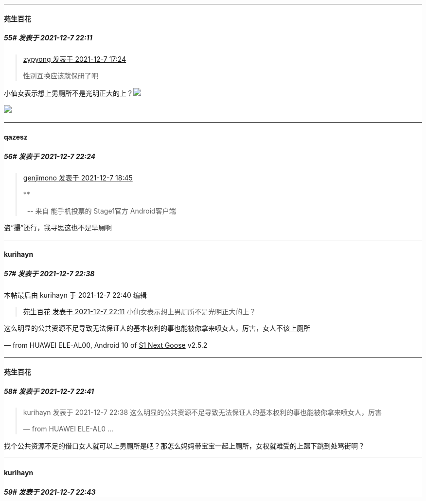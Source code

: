 *****

####  苑生百花  
##### 55#       发表于 2021-12-7 22:11

<blockquote><a href="httphttps://bbs.saraba1st.com/2b/forum.php?mod=redirect&amp;goto=findpost&amp;pid=53843297&amp;ptid=2041272" target="_blank">zypyong 发表于 2021-12-7 17:24</a>

性别互换应该就保研了吧</blockquote>
小仙女表示想上男厕所不是光明正大的上？<img src="https://static.saraba1st.com/image/smiley/face2017/067.png" referrerpolicy="no-referrer">

<img src="https://s4.ax1x.com/2021/12/07/oglvfs.jpg" referrerpolicy="no-referrer">

*****

####  qazesz  
##### 56#       发表于 2021-12-7 22:24

<blockquote><a href="httphttps://bbs.saraba1st.com/2b/forum.php?mod=redirect&amp;goto=findpost&amp;pid=53844297&amp;ptid=2041272" target="_blank">genjimono 发表于 2021-12-7 18:45</a>

**

  -- 来自 能手机投票的 Stage1官方 Android客户端</blockquote>
盗“撮”还行，我寻思这也不是旱厕啊

*****

####  kurihayn  
##### 57#       发表于 2021-12-7 22:38

 本帖最后由 kurihayn 于 2021-12-7 22:40 编辑 
<blockquote><a href="httphttps://bbs.saraba1st.com/2b/forum.php?mod=redirect&amp;goto=findpost&amp;pid=53847010&amp;ptid=2041272" target="_blank">苑生百花 发表于 2021-12-7 22:11</a>
小仙女表示想上男厕所不是光明正大的上？</blockquote>
这么明显的公共资源不足导致无法保证人的基本权利的事也能被你拿来喷女人，厉害，女人不该上厕所

— from HUAWEI ELE-AL00, Android 10 of [S1 Next Goose](https://pan.baidu.com/s/1mi43uRm) v2.5.2

*****

####  苑生百花  
##### 58#       发表于 2021-12-7 22:41

<blockquote>kurihayn 发表于 2021-12-7 22:38
这么明显的公共资源不足导致无法保证人的基本权利的事也能被你拿来喷女人，厉害

— from HUAWEI ELE-AL0 ...</blockquote>
找个公共资源不足的借口女人就可以上男厕所是吧？那怎么妈妈带宝宝一起上厕所，女权就难受的上蹿下跳到处骂街啊？

*****

####  kurihayn  
##### 59#       发表于 2021-12-7 22:43
